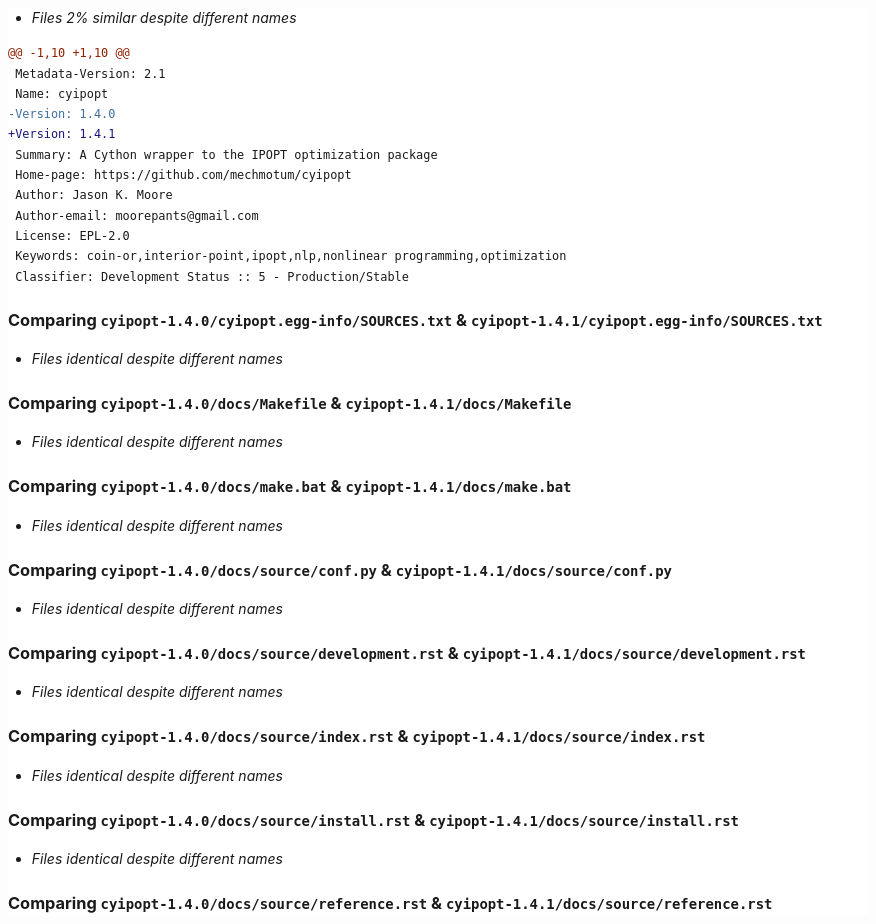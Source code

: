  * *Files 2% similar despite different names*

```diff
@@ -1,10 +1,10 @@
 Metadata-Version: 2.1
 Name: cyipopt
-Version: 1.4.0
+Version: 1.4.1
 Summary: A Cython wrapper to the IPOPT optimization package
 Home-page: https://github.com/mechmotum/cyipopt
 Author: Jason K. Moore
 Author-email: moorepants@gmail.com
 License: EPL-2.0
 Keywords: coin-or,interior-point,ipopt,nlp,nonlinear programming,optimization
 Classifier: Development Status :: 5 - Production/Stable
```

### Comparing `cyipopt-1.4.0/cyipopt.egg-info/SOURCES.txt` & `cyipopt-1.4.1/cyipopt.egg-info/SOURCES.txt`

 * *Files identical despite different names*

### Comparing `cyipopt-1.4.0/docs/Makefile` & `cyipopt-1.4.1/docs/Makefile`

 * *Files identical despite different names*

### Comparing `cyipopt-1.4.0/docs/make.bat` & `cyipopt-1.4.1/docs/make.bat`

 * *Files identical despite different names*

### Comparing `cyipopt-1.4.0/docs/source/conf.py` & `cyipopt-1.4.1/docs/source/conf.py`

 * *Files identical despite different names*

### Comparing `cyipopt-1.4.0/docs/source/development.rst` & `cyipopt-1.4.1/docs/source/development.rst`

 * *Files identical despite different names*

### Comparing `cyipopt-1.4.0/docs/source/index.rst` & `cyipopt-1.4.1/docs/source/index.rst`

 * *Files identical despite different names*

### Comparing `cyipopt-1.4.0/docs/source/install.rst` & `cyipopt-1.4.1/docs/source/install.rst`

 * *Files identical despite different names*

### Comparing `cyipopt-1.4.0/docs/source/reference.rst` & `cyipopt-1.4.1/docs/source/reference.rst`
